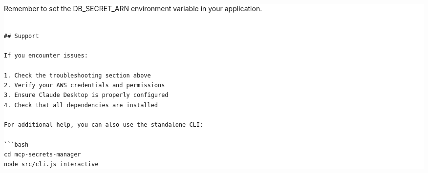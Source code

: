 Remember to set the DB_SECRET_ARN environment variable in your application.
```

## Support

If you encounter issues:

1. Check the troubleshooting section above
2. Verify your AWS credentials and permissions
3. Ensure Claude Desktop is properly configured
4. Check that all dependencies are installed

For additional help, you can also use the standalone CLI:

```bash
cd mcp-secrets-manager
node src/cli.js interactive
```